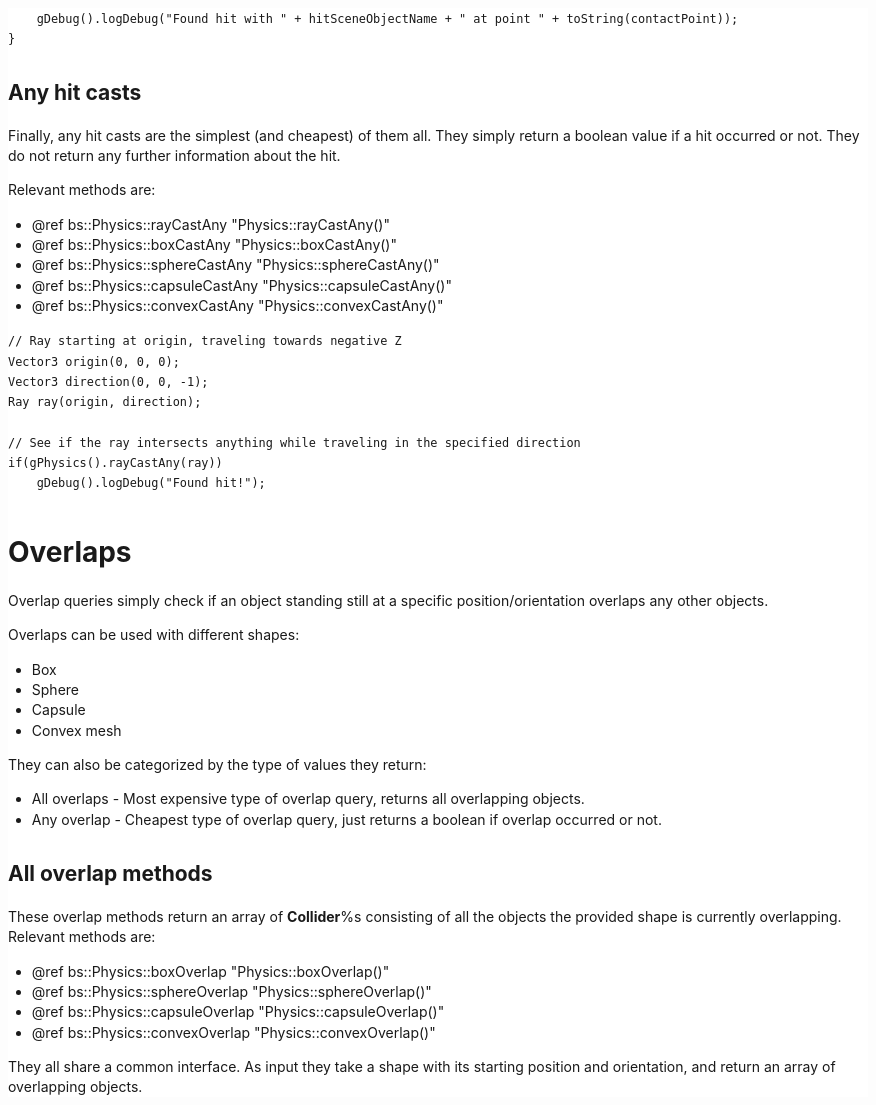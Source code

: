 ~~~~~~~~~~~~~{.cpp}
	gDebug().logDebug("Found hit with " + hitSceneObjectName + " at point " + toString(contactPoint));
}
~~~~~~~~~~~~~

## Any hit casts
Finally, any hit casts are the simplest (and cheapest) of them all. They simply return a boolean value if a hit occurred or not. They do not return any further information about the hit.

Relevant methods are:
 - @ref bs::Physics::rayCastAny "Physics::rayCastAny()"
 - @ref bs::Physics::boxCastAny "Physics::boxCastAny()"
 - @ref bs::Physics::sphereCastAny "Physics::sphereCastAny()"
 - @ref bs::Physics::capsuleCastAny "Physics::capsuleCastAny()"
 - @ref bs::Physics::convexCastAny "Physics::convexCastAny()"
 
~~~~~~~~~~~~~{.cpp}
// Ray starting at origin, traveling towards negative Z
Vector3 origin(0, 0, 0);
Vector3 direction(0, 0, -1);
Ray ray(origin, direction);

// See if the ray intersects anything while traveling in the specified direction
if(gPhysics().rayCastAny(ray))
	gDebug().logDebug("Found hit!");
~~~~~~~~~~~~~

# Overlaps
Overlap queries simply check if an object standing still at a specific position/orientation overlaps any other objects. 

Overlaps can be used with different shapes:
 - Box
 - Sphere
 - Capsule
 - Convex mesh
 
They can also be categorized by the type of values they return:
  - All overlaps - Most expensive type of overlap query, returns all overlapping objects.
  - Any overlap - Cheapest type of overlap query, just returns a boolean if overlap occurred or not.
  
## All overlap methods
These overlap methods return an array of **Collider**%s consisting of all the objects the provided shape is currently overlapping. Relevant methods are:
 - @ref bs::Physics::boxOverlap "Physics::boxOverlap()"
 - @ref bs::Physics::sphereOverlap "Physics::sphereOverlap()"
 - @ref bs::Physics::capsuleOverlap "Physics::capsuleOverlap()"
 - @ref bs::Physics::convexOverlap "Physics::convexOverlap()"
 
They all share a common interface. As input they take a shape with its starting position and orientation, and return an array of overlapping objects. 
